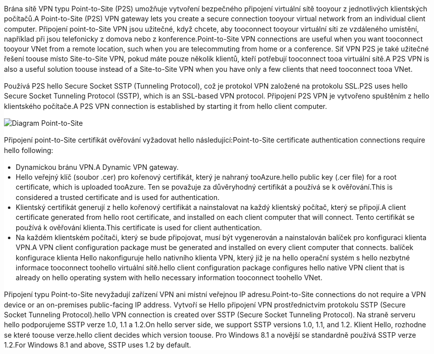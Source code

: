 <span data-ttu-id="f1613-110">Brána sítě VPN typu Point-to-Site (P2S) umožňuje vytvoření bezpečného připojení virtuální sítě tooyour z jednotlivých klientských počítačů.</span><span class="sxs-lookup"><span data-stu-id="f1613-110">A Point-to-Site (P2S) VPN gateway lets you create a secure connection tooyour virtual network from an individual client computer.</span></span> <span data-ttu-id="f1613-111">Připojení point-to-Site VPN jsou užitečné, když chcete, aby tooconnect tooyour virtuální síti ze vzdáleného umístění, například při jsou telefonicky z domova nebo z konference.</span><span class="sxs-lookup"><span data-stu-id="f1613-111">Point-to-Site VPN connections are useful when you want tooconnect tooyour VNet from a remote location, such when you are telecommuting from home or a conference.</span></span> <span data-ttu-id="f1613-112">Síť VPN P2S je také užitečné řešení toouse místo Site-to-Site VPN, pokud máte pouze několik klientů, kteří potřebují tooconnect tooa virtuální sítě.</span><span class="sxs-lookup"><span data-stu-id="f1613-112">A P2S VPN is also a useful solution toouse instead of a Site-to-Site VPN when you have only a few clients that need tooconnect tooa VNet.</span></span> 

<span data-ttu-id="f1613-113">Používá P2S hello Secure Socket SSTP (Tunneling Protocol), což je protokol VPN založené na protokolu SSL.</span><span class="sxs-lookup"><span data-stu-id="f1613-113">P2S uses hello Secure Socket Tunneling Protocol (SSTP), which is an SSL-based VPN protocol.</span></span> <span data-ttu-id="f1613-114">Připojení P2S VPN je vytvořeno spuštěním z hello klientského počítače.</span><span class="sxs-lookup"><span data-stu-id="f1613-114">A P2S VPN connection is established by starting it from hello client computer.</span></span>


![Diagram Point-to-Site](./media/vpn-gateway-howto-point-to-site-classic-azure-portal/point-to-site-connection-diagram.png)


<span data-ttu-id="f1613-116">Připojení point-to-Site certifikát ověřování vyžadovat hello následující:</span><span class="sxs-lookup"><span data-stu-id="f1613-116">Point-to-Site certificate authentication connections require hello following:</span></span>

* <span data-ttu-id="f1613-117">Dynamickou bránu VPN.</span><span class="sxs-lookup"><span data-stu-id="f1613-117">A Dynamic VPN gateway.</span></span>
* <span data-ttu-id="f1613-118">Hello veřejný klíč (soubor .cer) pro kořenový certifikát, který je nahraný tooAzure.</span><span class="sxs-lookup"><span data-stu-id="f1613-118">hello public key (.cer file) for a root certificate, which is uploaded tooAzure.</span></span> <span data-ttu-id="f1613-119">Ten se považuje za důvěryhodný certifikát a používá se k ověřování.</span><span class="sxs-lookup"><span data-stu-id="f1613-119">This is considered a trusted certificate and is used for authentication.</span></span>
* <span data-ttu-id="f1613-120">Klientský certifikát generují z hello kořenový certifikát a nainstalovat na každý klientský počítač, který se připojí.</span><span class="sxs-lookup"><span data-stu-id="f1613-120">A client certificate generated from hello root certificate, and installed on each client computer that will connect.</span></span> <span data-ttu-id="f1613-121">Tento certifikát se používá k ověřování klienta.</span><span class="sxs-lookup"><span data-stu-id="f1613-121">This certificate is used for client authentication.</span></span>
* <span data-ttu-id="f1613-122">Na každém klientském počítači, který se bude připojovat, musí být vygenerován a nainstalován balíček pro konfiguraci klienta VPN.</span><span class="sxs-lookup"><span data-stu-id="f1613-122">A VPN client configuration package must be generated and installed on every client computer that connects.</span></span> <span data-ttu-id="f1613-123">balíček konfigurace klienta Hello nakonfiguruje hello nativního klienta VPN, který již je na hello operační systém s hello nezbytné informace tooconnect toohello virtuální sítě.</span><span class="sxs-lookup"><span data-stu-id="f1613-123">hello client configuration package configures hello native VPN client that is already on hello operating system with hello necessary information tooconnect toohello VNet.</span></span>

<span data-ttu-id="f1613-124">Připojení typu Point-to-Site nevyžadují zařízení VPN ani místní veřejnou IP adresu.</span><span class="sxs-lookup"><span data-stu-id="f1613-124">Point-to-Site connections do not require a VPN device or an on-premises public-facing IP address.</span></span> <span data-ttu-id="f1613-125">Vytvoří se Hello připojení VPN prostřednictvím protokolu SSTP (Secure Socket Tunneling Protocol).</span><span class="sxs-lookup"><span data-stu-id="f1613-125">hello VPN connection is created over SSTP (Secure Socket Tunneling Protocol).</span></span> <span data-ttu-id="f1613-126">Na straně serveru hello podporujeme SSTP verze 1.0, 1.1 a 1.2.</span><span class="sxs-lookup"><span data-stu-id="f1613-126">On hello server side, we support SSTP versions 1.0, 1.1, and 1.2.</span></span> <span data-ttu-id="f1613-127">Klient Hello, rozhodne se které toouse verze.</span><span class="sxs-lookup"><span data-stu-id="f1613-127">hello client decides which version toouse.</span></span> <span data-ttu-id="f1613-128">Pro Windows 8.1 a novější se standardně používá SSTP verze 1.2.</span><span class="sxs-lookup"><span data-stu-id="f1613-128">For Windows 8.1 and above, SSTP uses 1.2 by default.</span></span> 
